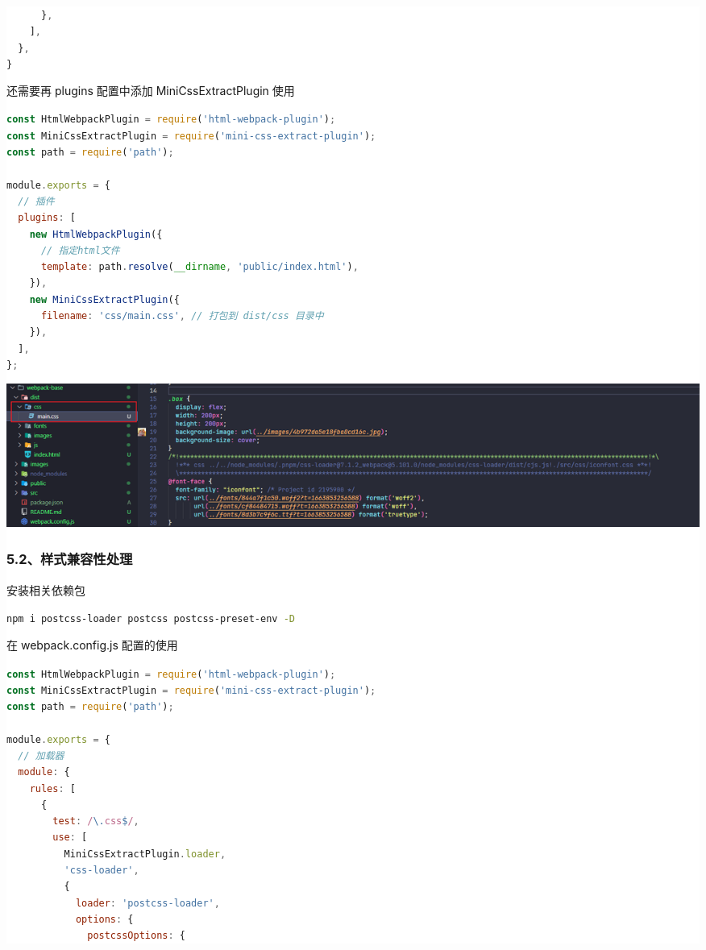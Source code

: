 ```javascript
      },
    ],
  },
}
```

还需要再 plugins 配置中添加 MiniCssExtractPlugin 使用

```javascript
const HtmlWebpackPlugin = require('html-webpack-plugin');
const MiniCssExtractPlugin = require('mini-css-extract-plugin');
const path = require('path');

module.exports = {
  // 插件
  plugins: [
    new HtmlWebpackPlugin({
      // 指定html文件
      template: path.resolve(__dirname, 'public/index.html'),
    }),
    new MiniCssExtractPlugin({
      filename: 'css/main.css', // 打包到 dist/css 目录中
    }),
  ],
};
```

![image-20250803122123329](images/image-20250803122123329.png)

### 5.2、样式兼容性处理

安装相关依赖包

```bash
npm i postcss-loader postcss postcss-preset-env -D
```

在 webpack.config.js 配置的使用

```javascript
const HtmlWebpackPlugin = require('html-webpack-plugin');
const MiniCssExtractPlugin = require('mini-css-extract-plugin');
const path = require('path');

module.exports = {
  // 加载器
  module: {
    rules: [
      {
        test: /\.css$/,
        use: [
          MiniCssExtractPlugin.loader,
          'css-loader',
          {
            loader: 'postcss-loader',
            options: {
              postcssOptions: {
```